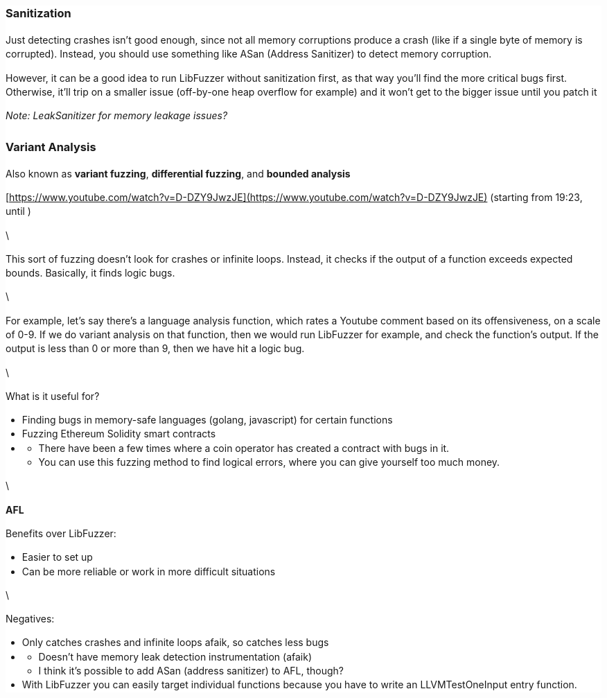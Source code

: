 ### **Sanitization**

Just detecting crashes isn’t good enough, since not all memory corruptions produce a crash (like if a single byte of memory is corrupted). Instead, you should use something like ASan (Address Sanitizer) to detect memory corruption.

However, it can be a good idea to run LibFuzzer without sanitization first, as that way you’ll find the more critical bugs first. Otherwise, it’ll trip on a smaller issue (off-by-one heap overflow for example) and it won’t get to the bigger issue until you patch it

_Note: LeakSanitizer for memory leakage issues?_

### **Variant Analysis**

Also known as **variant fuzzing**, **differential fuzzing**, and **bounded analysis**

[https://www.youtube.com/watch?v=D-DZY9JwzJE](https://www.youtube.com/watch?v=D-DZY9JwzJE) (starting from 19:23, until )

\


This sort of fuzzing doesn’t look for crashes or infinite loops. Instead, it checks if the output of a function exceeds expected bounds. Basically, it finds logic bugs.&#x20;

\


For example, let’s say there’s a language analysis function, which rates a Youtube comment based on its offensiveness, on a scale of 0-9. If we do variant analysis on that function, then we would run LibFuzzer for example, and check the function’s output. If the output is less than 0 or more than 9, then we have hit a logic bug.

\


What is it useful for?

* Finding bugs in memory-safe languages (golang, javascript) for certain functions
* Fuzzing Ethereum Solidity smart contracts
*
  * There have been a few times where a coin operator has created a contract with bugs in it.
  * You can use this fuzzing method to find logical errors, where you can give yourself too much money.

\


**AFL**

Benefits over LibFuzzer:

* Easier to set up
* Can be more reliable or work in more difficult situations

\


Negatives:

* Only catches crashes and infinite loops afaik, so catches less bugs
*
  * Doesn’t have memory leak detection instrumentation (afaik)
  * I think it’s possible to add ASan (address sanitizer) to AFL, though?
* With LibFuzzer you can easily target individual functions because you have to write an LLVMTestOneInput entry function.&#x20;
